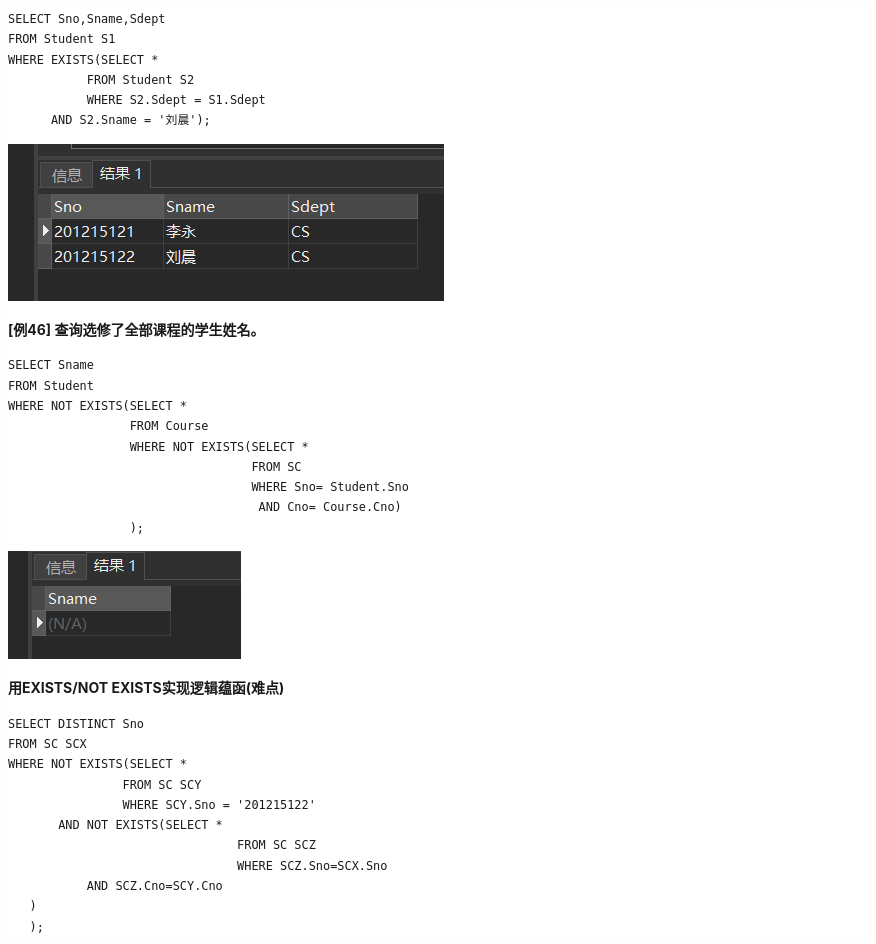 ```
SELECT Sno,Sname,Sdept
FROM Student S1
WHERE EXISTS(SELECT *
           FROM Student S2
           WHERE S2.Sdept = S1.Sdept
      AND S2.Sname = '刘晨');
```

![在这里插入图片描述](res/3.2数据查询/20200328220610972.png)

**\[例46\] 查询选修了全部课程的学生姓名。**

```
SELECT Sname
FROM Student
WHERE NOT EXISTS(SELECT *
                 FROM Course
                 WHERE NOT EXISTS(SELECT *
                                  FROM SC
                                  WHERE Sno= Student.Sno
                                   AND Cno= Course.Cno)
                 );
```

![在这里插入图片描述](res/3.2数据查询/20200328220839126.png)

**用EXISTS/NOT EXISTS实现逻辑蕴函(难点)**

```
SELECT DISTINCT Sno
FROM SC SCX
WHERE NOT EXISTS(SELECT *
                FROM SC SCY
                WHERE SCY.Sno = '201215122' 
       AND NOT EXISTS(SELECT *
                                FROM SC SCZ
                                WHERE SCZ.Sno=SCX.Sno 
           AND SCZ.Cno=SCY.Cno
   )
   );
```
